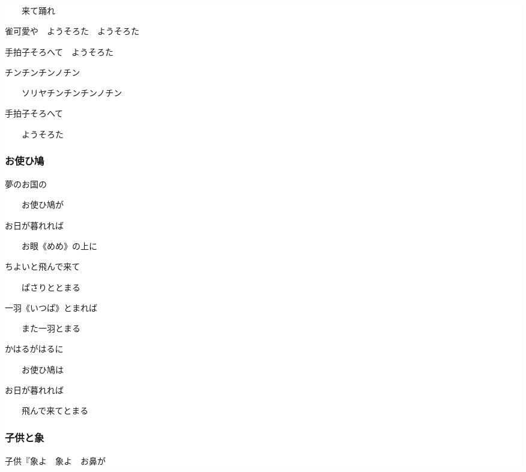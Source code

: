 　　来て踊れ



雀可愛や　ようそろた　ようそろた

手拍子そろへて　ようそろた



チンチンチンノチン

　　ソリヤチンチンチンノチン



手拍子そろへて

　　ようそろた





### お使ひ鳩




夢のお国の

　　お使ひ鳩が



お日が暮れれば

　　お眼《めめ》の上に



ちよいと飛んで来て

　　ぱさりととまる



一羽《いつぱ》とまれば

　　また一羽とまる



かはるがはるに

　　お使ひ鳩は



お日が暮れれば

　　飛んで来てとまる





### 子供と象




子供『象よ　象よ　お鼻が
